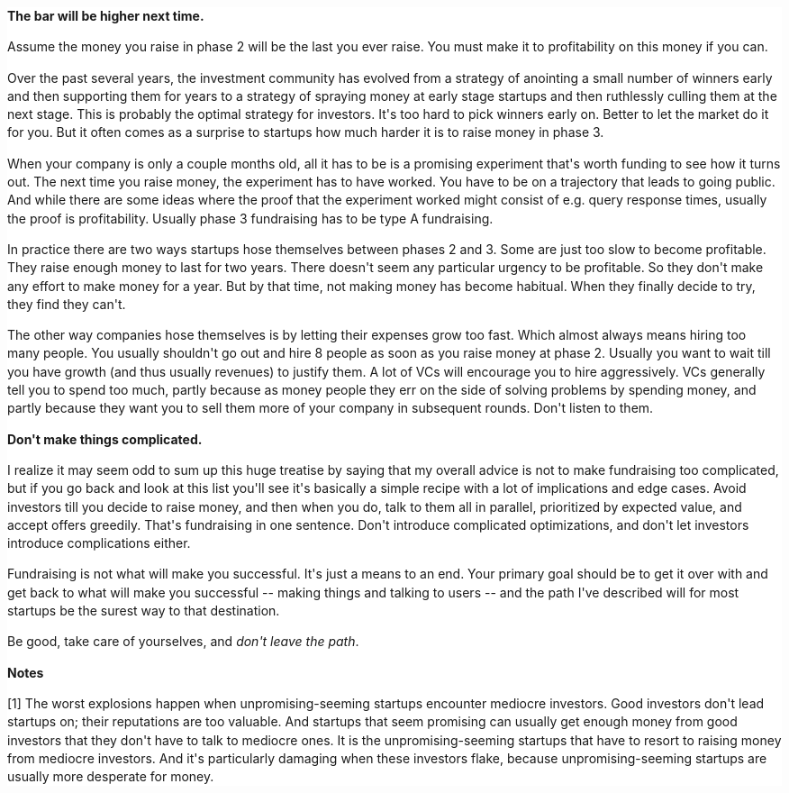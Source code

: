  **The bar will be higher next time.**   
  
 Assume the money you raise in phase 2 will be the last you ever raise. You must make it to profitability on this money if you can.   
  
 Over the past several years, the investment community has evolved from a strategy of anointing a small number of winners early and then supporting them for years to a strategy of spraying money at early stage startups and then ruthlessly culling them at the next stage. This is probably the optimal strategy for investors. It's too hard to pick winners early on. Better to let the market do it for you. But it often comes as a surprise to startups how much harder it is to raise money in phase 3.   
  
 When your company is only a couple months old, all it has to be is a promising experiment that's worth funding to see how it turns out. The next time you raise money, the experiment has to have worked. You have to be on a trajectory that leads to going public. And while there are some ideas where the proof that the experiment worked might consist of e.g. query response times, usually the proof is profitability. Usually phase 3 fundraising has to be type A fundraising.   
  
 In practice there are two ways startups hose themselves between phases 2 and 3. Some are just too slow to become profitable. They raise enough money to last for two years. There doesn't seem any particular urgency to be profitable. So they don't make any effort to make money for a year. But by that time, not making money has become habitual. When they finally decide to try, they find they can't.   
  
 The other way companies hose themselves is by letting their expenses grow too fast. Which almost always means hiring too many people. You usually shouldn't go out and hire 8 people as soon as you raise money at phase 2. Usually you want to wait till you have growth (and thus usually revenues) to justify them. A lot of VCs will encourage you to hire aggressively. VCs generally tell you to spend too much, partly because as money people they err on the side of solving problems by spending money, and partly because they want you to sell them more of your company in subsequent rounds. Don't listen to them.   
  
 **Don't make things complicated.**   
  
 I realize it may seem odd to sum up this huge treatise by saying that my overall advice is not to make fundraising too complicated, but if you go back and look at this list you'll see it's basically a simple recipe with a lot of implications and edge cases. Avoid investors till you decide to raise money, and then when you do, talk to them all in parallel, prioritized by expected value, and accept offers greedily. That's fundraising in one sentence. Don't introduce complicated optimizations, and don't let investors introduce complications either.   
  
 Fundraising is not what will make you successful. It's just a means to an end. Your primary goal should be to get it over with and get back to what will make you successful -- making things and talking to users -- and the path I've described will for most startups be the surest way to that destination.   
  
 Be good, take care of yourselves, and _don't leave the path_.   
  
 
  
 
  
 
  
 
  
 **Notes**   
  
 <a name=how_to_raise_money_note1>[1]</a> The worst explosions happen when unpromising-seeming startups encounter mediocre investors. Good investors don't lead startups on; their reputations are too valuable. And startups that seem promising can usually get enough money from good investors that they don't have to talk to mediocre ones. It is the unpromising-seeming startups that have to resort to raising money from mediocre investors. And it's particularly damaging when these investors flake, because unpromising-seeming startups are usually more desperate for money.   
  